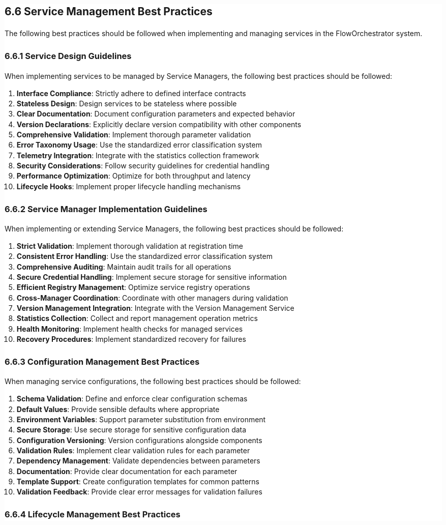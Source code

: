 ## 6.6 Service Management Best Practices

The following best practices should be followed when implementing and managing services in the FlowOrchestrator system.

### 6.6.1 Service Design Guidelines

When implementing services to be managed by Service Managers, the following best practices should be followed:

1. **Interface Compliance**: Strictly adhere to defined interface contracts
2. **Stateless Design**: Design services to be stateless where possible
3. **Clear Documentation**: Document configuration parameters and expected behavior
4. **Version Declarations**: Explicitly declare version compatibility with other components
5. **Comprehensive Validation**: Implement thorough parameter validation
6. **Error Taxonomy Usage**: Use the standardized error classification system
7. **Telemetry Integration**: Integrate with the statistics collection framework
8. **Security Considerations**: Follow security guidelines for credential handling
9. **Performance Optimization**: Optimize for both throughput and latency
10. **Lifecycle Hooks**: Implement proper lifecycle handling mechanisms

### 6.6.2 Service Manager Implementation Guidelines

When implementing or extending Service Managers, the following best practices should be followed:

1. **Strict Validation**: Implement thorough validation at registration time
2. **Consistent Error Handling**: Use the standardized error classification system
3. **Comprehensive Auditing**: Maintain audit trails for all operations
4. **Secure Credential Handling**: Implement secure storage for sensitive information
5. **Efficient Registry Management**: Optimize service registry operations
6. **Cross-Manager Coordination**: Coordinate with other managers during validation
7. **Version Management Integration**: Integrate with the Version Management Service
8. **Statistics Collection**: Collect and report management operation metrics
9. **Health Monitoring**: Implement health checks for managed services
10. **Recovery Procedures**: Implement standardized recovery for failures

### 6.6.3 Configuration Management Best Practices

When managing service configurations, the following best practices should be followed:

1. **Schema Validation**: Define and enforce clear configuration schemas
2. **Default Values**: Provide sensible defaults where appropriate
3. **Environment Variables**: Support parameter substitution from environment
4. **Secure Storage**: Use secure storage for sensitive configuration data
5. **Configuration Versioning**: Version configurations alongside components
6. **Validation Rules**: Implement clear validation rules for each parameter
7. **Dependency Management**: Validate dependencies between parameters
8. **Documentation**: Provide clear documentation for each parameter
9. **Template Support**: Create configuration templates for common patterns
10. **Validation Feedback**: Provide clear error messages for validation failures

### 6.6.4 Lifecycle Management Best Practices
